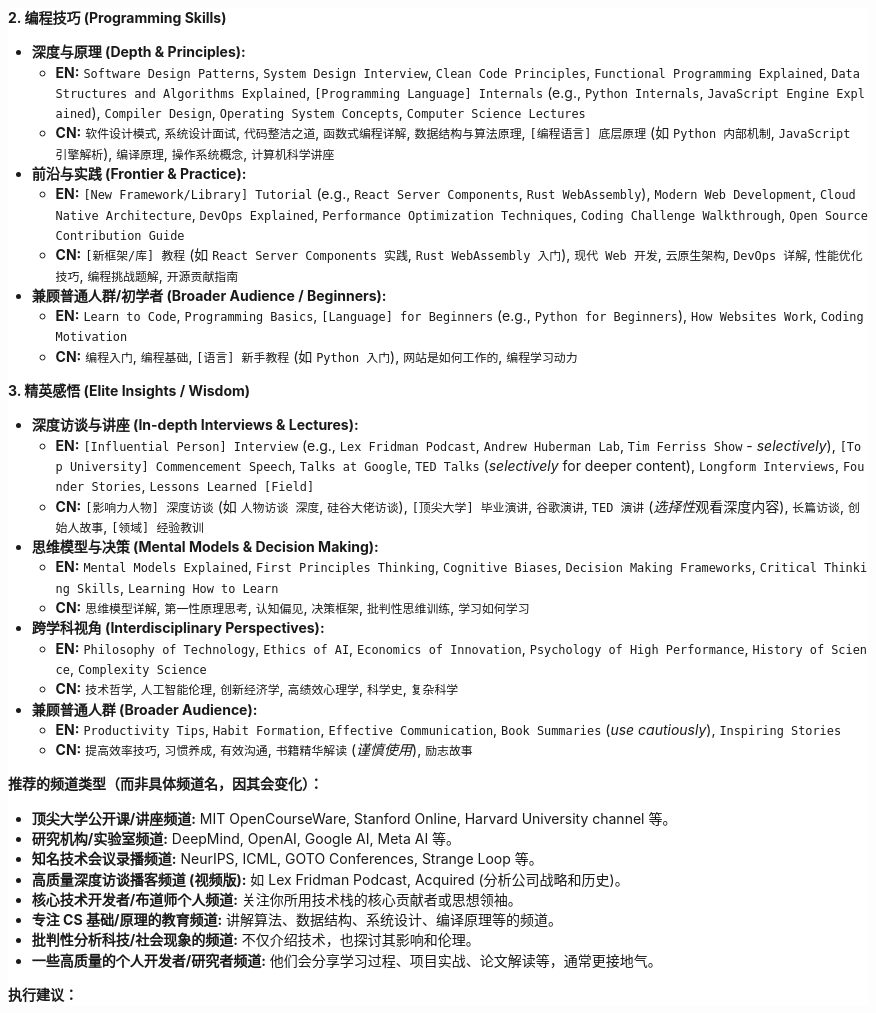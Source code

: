 **2. 编程技巧 (Programming Skills)**

- **深度与原理 (Depth & Principles):**
  - **EN:** `Software Design Patterns`, `System Design Interview`, `Clean Code Principles`, `Functional Programming Explained`, `Data Structures and Algorithms Explained`, `[Programming Language] Internals` (e.g., `Python Internals`, `JavaScript Engine Explained`), `Compiler Design`, `Operating System Concepts`, `Computer Science Lectures`
  - **CN:** `软件设计模式`, `系统设计面试`, `代码整洁之道`, `函数式编程详解`, `数据结构与算法原理`, `[编程语言] 底层原理` (如 `Python 内部机制`, `JavaScript 引擎解析`), `编译原理`, `操作系统概念`, `计算机科学讲座`
- **前沿与实践 (Frontier & Practice):**
  - **EN:** `[New Framework/Library] Tutorial` (e.g., `React Server Components`, `Rust WebAssembly`), `Modern Web Development`, `Cloud Native Architecture`, `DevOps Explained`, `Performance Optimization Techniques`, `Coding Challenge Walkthrough`, `Open Source Contribution Guide`
  - **CN:** `[新框架/库] 教程` (如 `React Server Components 实践`, `Rust WebAssembly 入门`), `现代 Web 开发`, `云原生架构`, `DevOps 详解`, `性能优化技巧`, `编程挑战题解`, `开源贡献指南`
- **兼顾普通人群/初学者 (Broader Audience / Beginners):**
  - **EN:** `Learn to Code`, `Programming Basics`, `[Language] for Beginners` (e.g., `Python for Beginners`), `How Websites Work`, `Coding Motivation`
  - **CN:** `编程入门`, `编程基础`, `[语言] 新手教程` (如 `Python 入门`), `网站是如何工作的`, `编程学习动力`

**3. 精英感悟 (Elite Insights / Wisdom)**

- **深度访谈与讲座 (In-depth Interviews & Lectures):**
  - **EN:** `[Influential Person] Interview` (e.g., `Lex Fridman Podcast`, `Andrew Huberman Lab`, `Tim Ferriss Show` - *selectively*), `[Top University] Commencement Speech`, `Talks at Google`, `TED Talks` (*selectively* for deeper content), `Longform Interviews`, `Founder Stories`, `Lessons Learned [Field]`
  - **CN:** `[影响力人物] 深度访谈` (如 `人物访谈 深度`, `硅谷大佬访谈`), `[顶尖大学] 毕业演讲`, `谷歌演讲`, `TED 演讲` (*选择性*观看深度内容), `长篇访谈`, `创始人故事`, `[领域] 经验教训`
- **思维模型与决策 (Mental Models & Decision Making):**
  - **EN:** `Mental Models Explained`, `First Principles Thinking`, `Cognitive Biases`, `Decision Making Frameworks`, `Critical Thinking Skills`, `Learning How to Learn`
  - **CN:** `思维模型详解`, `第一性原理思考`, `认知偏见`, `决策框架`, `批判性思维训练`, `学习如何学习`
- **跨学科视角 (Interdisciplinary Perspectives):**
  - **EN:** `Philosophy of Technology`, `Ethics of AI`, `Economics of Innovation`, `Psychology of High Performance`, `History of Science`, `Complexity Science`
  - **CN:** `技术哲学`, `人工智能伦理`, `创新经济学`, `高绩效心理学`, `科学史`, `复杂科学`
- **兼顾普通人群 (Broader Audience):**
  - **EN:** `Productivity Tips`, `Habit Formation`, `Effective Communication`, `Book Summaries` (*use cautiously*), `Inspiring Stories`
  - **CN:** `提高效率技巧`, `习惯养成`, `有效沟通`, `书籍精华解读` (*谨慎使用*), `励志故事`

**推荐的频道类型（而非具体频道名，因其会变化）：**

- **顶尖大学公开课/讲座频道:** MIT OpenCourseWare, Stanford Online, Harvard University channel 等。
- **研究机构/实验室频道:** DeepMind, OpenAI, Google AI, Meta AI 等。
- **知名技术会议录播频道:** NeurIPS, ICML, GOTO Conferences, Strange Loop 等。
- **高质量深度访谈播客频道 (视频版):** 如 Lex Fridman Podcast, Acquired (分析公司战略和历史)。
- **核心技术开发者/布道师个人频道:** 关注你所用技术栈的核心贡献者或思想领袖。
- **专注 CS 基础/原理的教育频道:** 讲解算法、数据结构、系统设计、编译原理等的频道。
- **批判性分析科技/社会现象的频道:** 不仅介绍技术，也探讨其影响和伦理。
- **一些高质量的个人开发者/研究者频道:** 他们会分享学习过程、项目实战、论文解读等，通常更接地气。

**执行建议：**
